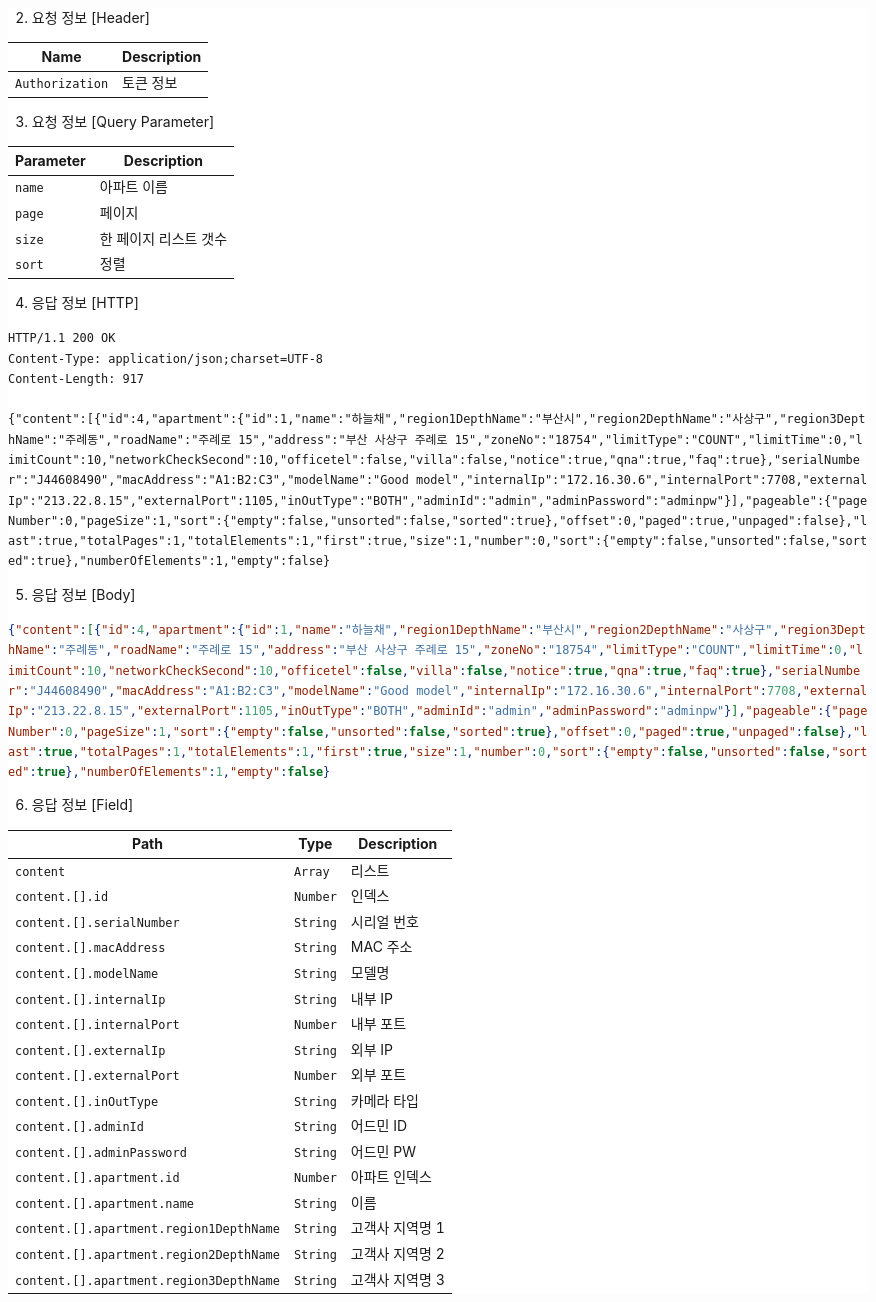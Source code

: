 2. 요청 정보 [Header]

Name | Description
---- | -----------
`Authorization` | 토큰 정보

3. 요청 정보 [Query Parameter]

Parameter | Description
--------- | -----------
`name` | 아파트 이름
`page` | 페이지
`size` | 한 페이지 리스트 갯수
`sort` | 정렬


4. 응답 정보 [HTTP]

```http
HTTP/1.1 200 OK
Content-Type: application/json;charset=UTF-8
Content-Length: 917

{"content":[{"id":4,"apartment":{"id":1,"name":"하늘채","region1DepthName":"부산시","region2DepthName":"사상구","region3DepthName":"주례동","roadName":"주례로 15","address":"부산 사상구 주례로 15","zoneNo":"18754","limitType":"COUNT","limitTime":0,"limitCount":10,"networkCheckSecond":10,"officetel":false,"villa":false,"notice":true,"qna":true,"faq":true},"serialNumber":"J44608490","macAddress":"A1:B2:C3","modelName":"Good model","internalIp":"172.16.30.6","internalPort":7708,"externalIp":"213.22.8.15","externalPort":1105,"inOutType":"BOTH","adminId":"admin","adminPassword":"adminpw"}],"pageable":{"pageNumber":0,"pageSize":1,"sort":{"empty":false,"unsorted":false,"sorted":true},"offset":0,"paged":true,"unpaged":false},"last":true,"totalPages":1,"totalElements":1,"first":true,"size":1,"number":0,"sort":{"empty":false,"unsorted":false,"sorted":true},"numberOfElements":1,"empty":false}
```

5. 응답 정보 [Body]

```json
{"content":[{"id":4,"apartment":{"id":1,"name":"하늘채","region1DepthName":"부산시","region2DepthName":"사상구","region3DepthName":"주례동","roadName":"주례로 15","address":"부산 사상구 주례로 15","zoneNo":"18754","limitType":"COUNT","limitTime":0,"limitCount":10,"networkCheckSecond":10,"officetel":false,"villa":false,"notice":true,"qna":true,"faq":true},"serialNumber":"J44608490","macAddress":"A1:B2:C3","modelName":"Good model","internalIp":"172.16.30.6","internalPort":7708,"externalIp":"213.22.8.15","externalPort":1105,"inOutType":"BOTH","adminId":"admin","adminPassword":"adminpw"}],"pageable":{"pageNumber":0,"pageSize":1,"sort":{"empty":false,"unsorted":false,"sorted":true},"offset":0,"paged":true,"unpaged":false},"last":true,"totalPages":1,"totalElements":1,"first":true,"size":1,"number":0,"sort":{"empty":false,"unsorted":false,"sorted":true},"numberOfElements":1,"empty":false}
```

6. 응답 정보 [Field]

Path | Type | Description
---- | ---- | -----------
`content` | `Array` | 리스트
`content.[].id` | `Number` | 인덱스
`content.[].serialNumber` | `String` | 시리얼 번호
`content.[].macAddress` | `String` | MAC 주소
`content.[].modelName` | `String` | 모델명
`content.[].internalIp` | `String` | 내부 IP
`content.[].internalPort` | `Number` | 내부 포트
`content.[].externalIp` | `String` | 외부 IP
`content.[].externalPort` | `Number` | 외부 포트
`content.[].inOutType` | `String` | 카메라 타입
`content.[].adminId` | `String` | 어드민 ID
`content.[].adminPassword` | `String` | 어드민 PW
`content.[].apartment.id` | `Number` | 아파트 인덱스
`content.[].apartment.name` | `String` | 이름
`content.[].apartment.region1DepthName` | `String` | 고객사 지역명 1
`content.[].apartment.region2DepthName` | `String` | 고객사 지역명 2
`content.[].apartment.region3DepthName` | `String` | 고객사 지역명 3